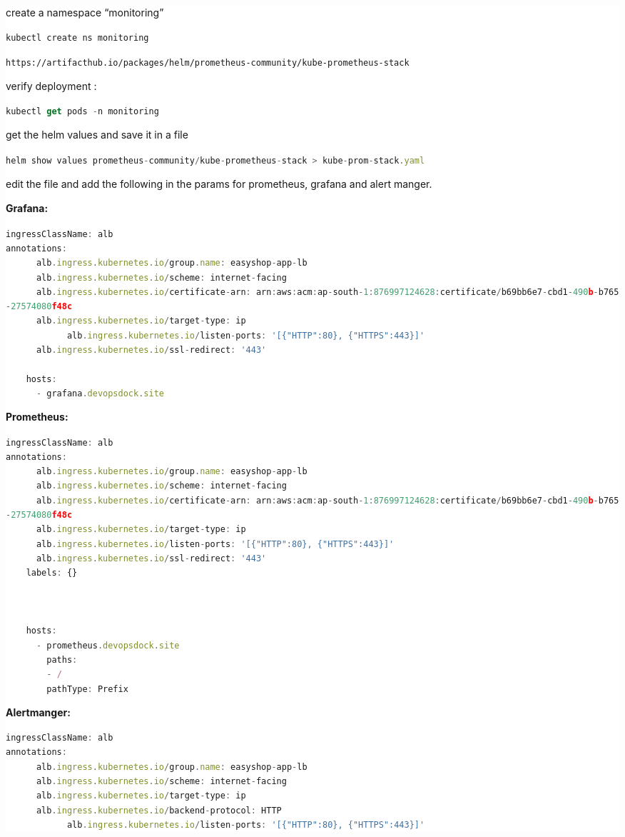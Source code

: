 create a namespace “monitoring”

```jsx
kubectl create ns monitoring
```
```
https://artifacthub.io/packages/helm/prometheus-community/kube-prometheus-stack
```
verify deployment :

```jsx
kubectl get pods -n monitoring
```

get the helm values and save it in a file

```jsx
helm show values prometheus-community/kube-prometheus-stack > kube-prom-stack.yaml 
```

edit the file and add the following in the params for prometheus, grafana and alert manger.

**Grafana:**

```jsx
ingressClassName: alb
annotations:
      alb.ingress.kubernetes.io/group.name: easyshop-app-lb
      alb.ingress.kubernetes.io/scheme: internet-facing
      alb.ingress.kubernetes.io/certificate-arn: arn:aws:acm:ap-south-1:876997124628:certificate/b69bb6e7-cbd1-490b-b765-27574080f48c
      alb.ingress.kubernetes.io/target-type: ip
			alb.ingress.kubernetes.io/listen-ports: '[{"HTTP":80}, {"HTTPS":443}]'
      alb.ingress.kubernetes.io/ssl-redirect: '443'
 
    hosts:
      - grafana.devopsdock.site
```

**Prometheus:** 

```jsx
ingressClassName: alb
annotations:
      alb.ingress.kubernetes.io/group.name: easyshop-app-lb
      alb.ingress.kubernetes.io/scheme: internet-facing
      alb.ingress.kubernetes.io/certificate-arn: arn:aws:acm:ap-south-1:876997124628:certificate/b69bb6e7-cbd1-490b-b765-27574080f48c
      alb.ingress.kubernetes.io/target-type: ip
      alb.ingress.kubernetes.io/listen-ports: '[{"HTTP":80}, {"HTTPS":443}]'
      alb.ingress.kubernetes.io/ssl-redirect: '443'
    labels: {}

    
  
    hosts: 
      - prometheus.devopsdock.site
        paths:
        - /
        pathType: Prefix
```
**Alertmanger:**
```jsx
ingressClassName: alb
annotations:
      alb.ingress.kubernetes.io/group.name: easyshop-app-lb
      alb.ingress.kubernetes.io/scheme: internet-facing
      alb.ingress.kubernetes.io/target-type: ip
      alb.ingress.kubernetes.io/backend-protocol: HTTP
			alb.ingress.kubernetes.io/listen-ports: '[{"HTTP":80}, {"HTTPS":443}]'
```